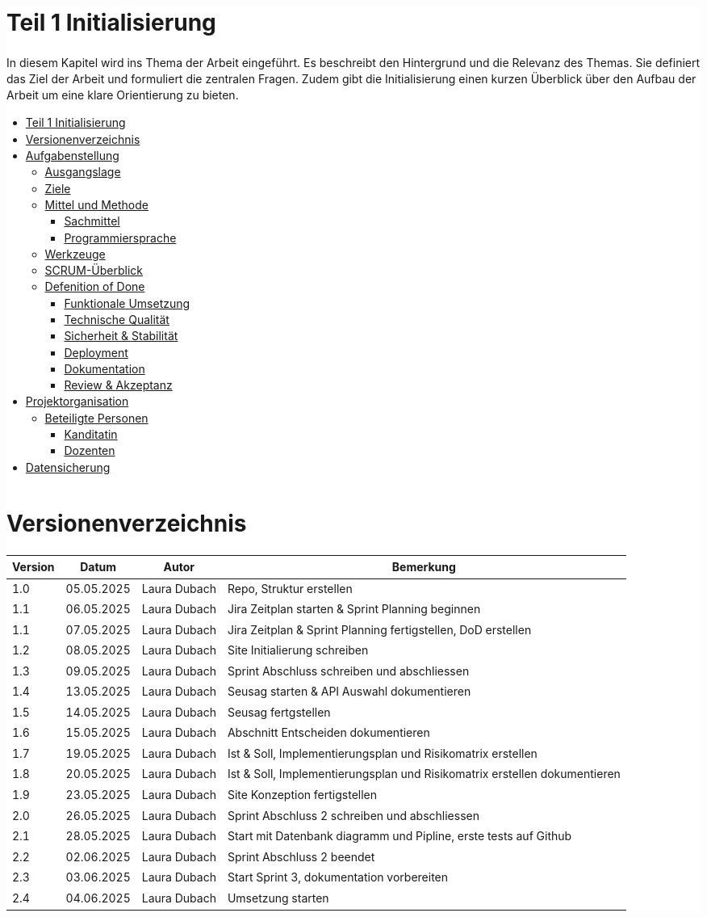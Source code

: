 # Teil 1 Initialisierung

In diesem Kapitel wird ins Thema der Arbeit eingeführt. Es beschreibt den Hintergrund und die Relevanz des Themas. Sie definiert das Ziel der Arbeit und formuliert die zentralen Fragen. Zudem gibt die Initialisierung einen kurzen Überblick über den Aufbau der Arbeit um eine klare Orientierung zu bieten.

- [Teil 1 Initialisierung](#teil-1-initialisierung)
- [Versionenverzeichnis](#versionenverzeichnis)
- [Aufgabenstellung](#aufgabenstellung)
  - [Ausgangslage](#ausgangslage)
  - [Ziele](#ziele)
  - [Mittel und Methode](#mittel-und-methode)
    - [Sachmittel](#sachmittel)
    - [Programmiersprache](#programmiersprache)
  - [Werkzeuge](#werkzeuge)
  - [SCRUM-Überblick](#scrum-überblick)
  - [Defenition of Done](#defenition-of-done)
    - [Funktionale Umsetzung](#funktionale-umsetzung)
    - [Technische Qualität](#technische-qualität)
    - [Sicherheit \& Stabilität](#sicherheit--stabilität)
    - [Deployment](#deployment)
    - [Dokumentation](#dokumentation)
    - [Review \& Akzeptanz](#review--akzeptanz)
- [Projektorganisation](#projektorganisation)
  - [Beteiligte Personen](#beteiligte-personen)
    - [Kanditatin](#kanditatin)
    - [Dozenten](#dozenten)
- [Datensicherung](#datensicherung)

# Versionenverzeichnis

| Version | Datum  | Autor | Bemerkung | 
| ------- | ------ | ----  | --------- |
| 1.0 | 05.05.2025 | Laura Dubach | Repo, Struktur erstellen |
| 1.1 | 06.05.2025 | Laura Dubach | Jira Zeitplan starten & Sprint Planning beginnen |
| 1.1 | 07.05.2025 | Laura Dubach | Jira Zeitplan & Sprint Planning fertigstellen, DoD erstellen |
| 1.2 | 08.05.2025 | Laura Dubach | Site Initialierung schreiben |
| 1.3 | 09.05.2025 | Laura Dubach | Sprint Abschluss schreiben und abschliessen |
| 1.4 | 13.05.2025 | Laura Dubach | Seusag starten & API Auswahl dokumentieren |
| 1.5 | 14.05.2025 | Laura Dubach | Seusag fertgstellen |
| 1.6 | 15.05.2025 | Laura Dubach | Abschnitt Entscheiden dokumentieren |
| 1.7 | 19.05.2025 | Laura Dubach | Ist & Soll, Implementierungsplan und Risikomatrix erstellen |
| 1.8 | 20.05.2025 | Laura Dubach | Ist & Soll, Implementierungsplan und Risikomatrix erstellen dokumentieren |
| 1.9 | 23.05.2025 | Laura Dubach | Site Konzeption fertigstellen |
| 2.0 | 26.05.2025 | Laura Dubach | Sprint Abschluss 2 schreiben und abschliessen |
| 2.1 | 28.05.2025 | Laura Dubach | Start mit Datenbank diagramm und Pipline, erste tests auf Github |
| 2.2 | 02.06.2025 | Laura Dubach | Sprint Abschluss 2 beendet |
| 2.3 | 03.06.2025 | Laura Dubach | Start Sprint 3, dokumentation vorbereiten |
| 2.4 | 04.06.2025 | Laura Dubach | Umsetzung starten |